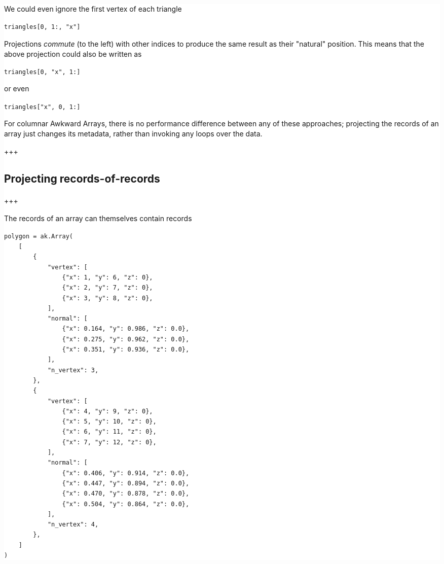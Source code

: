 We could even ignore the first vertex of each triangle

```{code-cell} ipython3
triangles[0, 1:, "x"]
```

Projections _commute_ (to the left) with other indices to produce the same result as their "natural" position. This means that the above projection could also be written as

```{code-cell} ipython3
triangles[0, "x", 1:]
```

or even

```{code-cell} ipython3
triangles["x", 0, 1:]
```

For columnar Awkward Arrays, there is no performance difference between any of these approaches; projecting the records of an array just changes its metadata, rather than invoking any loops over the data.

+++

## Projecting records-of-records

+++

The records of an array can themselves contain records

```{code-cell} ipython3
polygon = ak.Array(
    [
        {
            "vertex": [
                {"x": 1, "y": 6, "z": 0},
                {"x": 2, "y": 7, "z": 0},
                {"x": 3, "y": 8, "z": 0},
            ],
            "normal": [
                {"x": 0.164, "y": 0.986, "z": 0.0},
                {"x": 0.275, "y": 0.962, "z": 0.0},
                {"x": 0.351, "y": 0.936, "z": 0.0},
            ],
            "n_vertex": 3,
        },
        {
            "vertex": [
                {"x": 4, "y": 9, "z": 0},
                {"x": 5, "y": 10, "z": 0},
                {"x": 6, "y": 11, "z": 0},
                {"x": 7, "y": 12, "z": 0},
            ],
            "normal": [
                {"x": 0.406, "y": 0.914, "z": 0.0},
                {"x": 0.447, "y": 0.894, "z": 0.0},
                {"x": 0.470, "y": 0.878, "z": 0.0},
                {"x": 0.504, "y": 0.864, "z": 0.0},
            ],
            "n_vertex": 4,
        },
    ]
)
```
